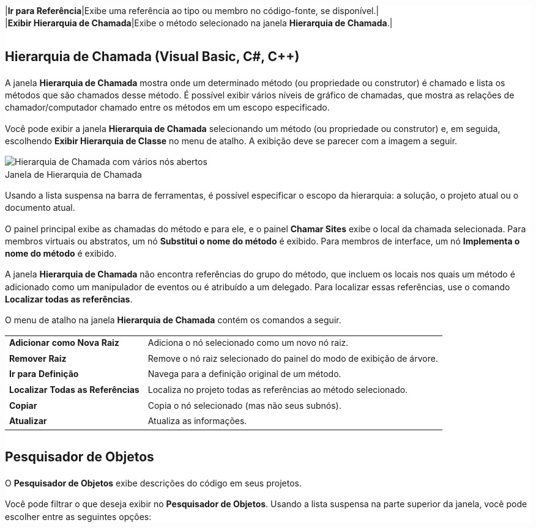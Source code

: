 |**Ir para Referência**|Exibe uma referência ao tipo ou membro no código-fonte, se disponível.|  
|**Exibir Hierarquia de Chamada**|Exibe o método selecionado na janela **Hierarquia de Chamada**.|  
  
##  <a name="BKMK_CallHierarchy"></a> Hierarquia de Chamada (Visual Basic, C#, C++)  
 A janela **Hierarquia de Chamada** mostra onde um determinado método (ou propriedade ou construtor) é chamado e lista os métodos que são chamados desse método. É possível exibir vários níveis de gráfico de chamadas, que mostra as relações de chamador/computador chamado entre os métodos em um escopo especificado.  
  
 Você pode exibir a janela **Hierarquia de Chamada** selecionando um método (ou propriedade ou construtor) e, em seguida, escolhendo **Exibir Hierarquia de Classe** no menu de atalho. A exibição deve se parecer com a imagem a seguir.  
  
 ![Hierarquia de Chamada com vários nós abertos](~/ide/media/multiplenodes.png "MultipleNodes")  
Janela de Hierarquia de Chamada  
  
 Usando a lista suspensa na barra de ferramentas, é possível especificar o escopo da hierarquia: a solução, o projeto atual ou o documento atual.  
  
 O painel principal exibe as chamadas do método e para ele, e o painel **Chamar Sites** exibe o local da chamada selecionada. Para membros virtuais ou abstratos, um nó **Substitui o nome do método** é exibido. Para membros de interface, um nó **Implementa o nome do método** é exibido.  
  
 A janela **Hierarquia de Chamada** não encontra referências do grupo do método, que incluem os locais nos quais um método é adicionado como um manipulador de eventos ou é atribuído a um delegado. Para localizar essas referências, use o comando **Localizar todas as referências**.  
  
 O menu de atalho na janela **Hierarquia de Chamada** contém os comandos a seguir.  
  
|||  
|-|-|  
|**Adicionar como Nova Raiz**|Adiciona o nó selecionado como um novo nó raiz.|  
|**Remover Raiz**|Remove o nó raiz selecionado do painel do modo de exibição de árvore.|  
|**Ir para Definição**|Navega para a definição original de um método.|  
|**Localizar Todas as Referências**|Localiza no projeto todas as referências ao método selecionado.|  
|**Copiar**|Copia o nó selecionado (mas não seus subnós).|  
|**Atualizar**|Atualiza as informações.|  
  
##  <a name="BKMK_ObjectBrowser"></a> Pesquisador de Objetos  
 O **Pesquisador de Objetos** exibe descrições do código em seus projetos.  
  
 Você pode filtrar o que deseja exibir no **Pesquisador de Objetos**. Usando a lista suspensa na parte superior da janela, você pode escolher entre as seguintes opções:  
  